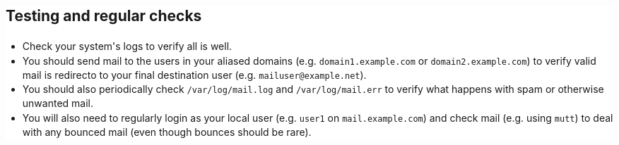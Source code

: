 ## Testing and regular checks

* Check your system's logs to verify all is well.
* You should send mail to the users in your aliased domains (e.g. ``domain1.example.com`` or ``domain2.example.com``) to verify valid mail is redirecto to your final destination user (e.g. ``mailuser@example.net``).
* You should also periodically check ``/var/log/mail.log`` and ``/var/log/mail.err`` to verify what happens with spam or otherwise unwanted mail.
* You will also need to regularly login as your local user (e.g. ``user1`` on ``mail.example.com``) and check mail (e.g. using ``mutt``) to deal with any bounced mail (even though bounces should be rare).
